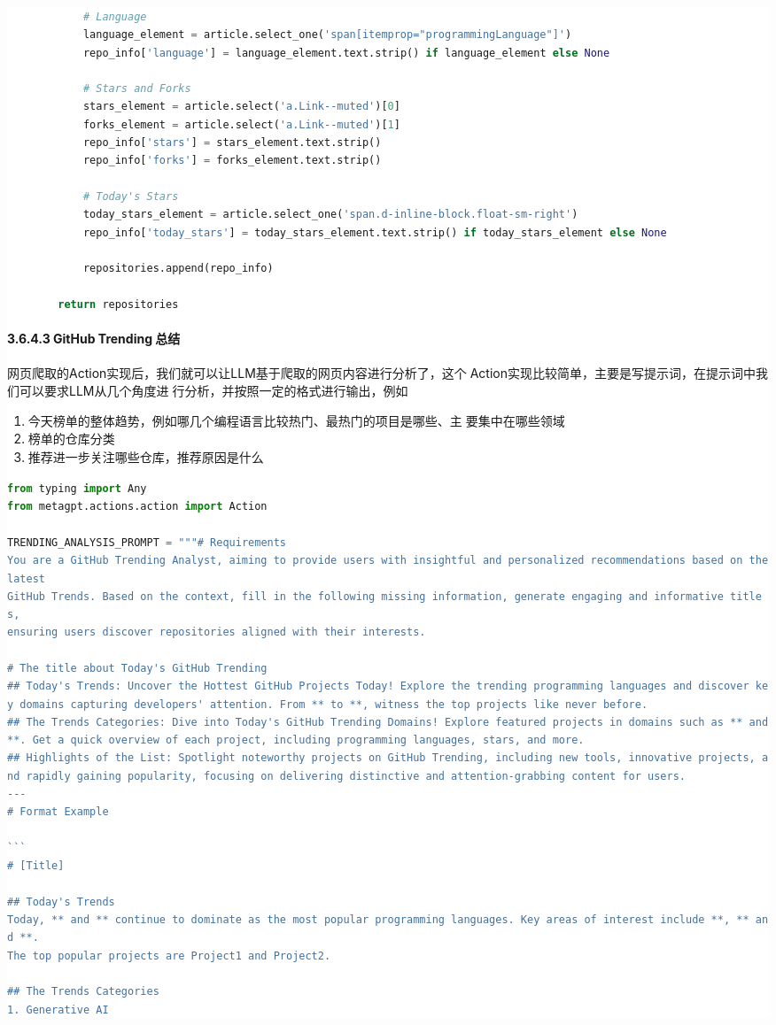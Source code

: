```python
            # Language
            language_element = article.select_one('span[itemprop="programmingLanguage"]')
            repo_info['language'] = language_element.text.strip() if language_element else None
    
            # Stars and Forks
            stars_element = article.select('a.Link--muted')[0]
            forks_element = article.select('a.Link--muted')[1]
            repo_info['stars'] = stars_element.text.strip()
            repo_info['forks'] = forks_element.text.strip()
    
            # Today's Stars
            today_stars_element = article.select_one('span.d-inline-block.float-sm-right')
            repo_info['today_stars'] = today_stars_element.text.strip() if today_stars_element else None
    
            repositories.append(repo_info)
    
        return repositories
```

#### 3.6.4.3 GitHub Trending 总结

网页爬取的Action实现后，我们就可以让LLM基于爬取的网页内容进行分析了，这个 Action实现比较简单，主要是写提示词，在提示词中我们可以要求LLM从几个角度进 行分析，并按照一定的格式进行输出，例如

1. 今天榜单的整体趋势，例如哪几个编程语言比较热门、最热门的项目是哪些、主
   要集中在哪些领域
2. 榜单的仓库分类
3. 推荐进一步关注哪些仓库，推荐原因是什么

~~~python
from typing import Any
from metagpt.actions.action import Action

TRENDING_ANALYSIS_PROMPT = """# Requirements
You are a GitHub Trending Analyst, aiming to provide users with insightful and personalized recommendations based on the latest
GitHub Trends. Based on the context, fill in the following missing information, generate engaging and informative titles, 
ensuring users discover repositories aligned with their interests.

# The title about Today's GitHub Trending
## Today's Trends: Uncover the Hottest GitHub Projects Today! Explore the trending programming languages and discover key domains capturing developers' attention. From ** to **, witness the top projects like never before.
## The Trends Categories: Dive into Today's GitHub Trending Domains! Explore featured projects in domains such as ** and **. Get a quick overview of each project, including programming languages, stars, and more.
## Highlights of the List: Spotlight noteworthy projects on GitHub Trending, including new tools, innovative projects, and rapidly gaining popularity, focusing on delivering distinctive and attention-grabbing content for users.
---
# Format Example

```
# [Title]

## Today's Trends
Today, ** and ** continue to dominate as the most popular programming languages. Key areas of interest include **, ** and **.
The top popular projects are Project1 and Project2.

## The Trends Categories
1. Generative AI
~~~